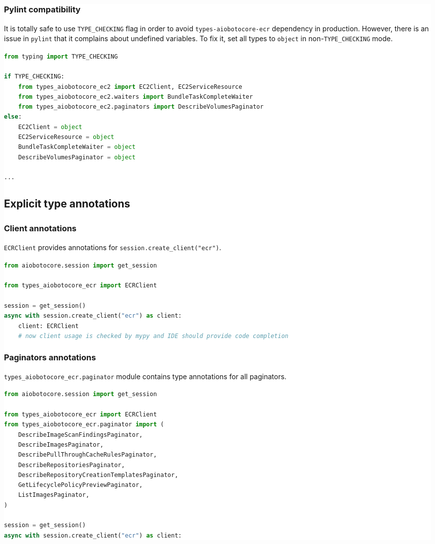 ### Pylint compatibility

It is totally safe to use `TYPE_CHECKING` flag in order to avoid
`types-aiobotocore-ecr` dependency in production. However, there is an issue in
`pylint` that it complains about undefined variables. To fix it, set all types
to `object` in non-`TYPE_CHECKING` mode.

```python
from typing import TYPE_CHECKING

if TYPE_CHECKING:
    from types_aiobotocore_ec2 import EC2Client, EC2ServiceResource
    from types_aiobotocore_ec2.waiters import BundleTaskCompleteWaiter
    from types_aiobotocore_ec2.paginators import DescribeVolumesPaginator
else:
    EC2Client = object
    EC2ServiceResource = object
    BundleTaskCompleteWaiter = object
    DescribeVolumesPaginator = object

...
```

<a id="explicit-type-annotations"></a>

## Explicit type annotations

<a id="client-annotations"></a>

### Client annotations

`ECRClient` provides annotations for `session.create_client("ecr")`.

```python
from aiobotocore.session import get_session

from types_aiobotocore_ecr import ECRClient

session = get_session()
async with session.create_client("ecr") as client:
    client: ECRClient
    # now client usage is checked by mypy and IDE should provide code completion
```

<a id="paginators-annotations"></a>

### Paginators annotations

`types_aiobotocore_ecr.paginator` module contains type annotations for all
paginators.

```python
from aiobotocore.session import get_session

from types_aiobotocore_ecr import ECRClient
from types_aiobotocore_ecr.paginator import (
    DescribeImageScanFindingsPaginator,
    DescribeImagesPaginator,
    DescribePullThroughCacheRulesPaginator,
    DescribeRepositoriesPaginator,
    DescribeRepositoryCreationTemplatesPaginator,
    GetLifecyclePolicyPreviewPaginator,
    ListImagesPaginator,
)

session = get_session()
async with session.create_client("ecr") as client:
```